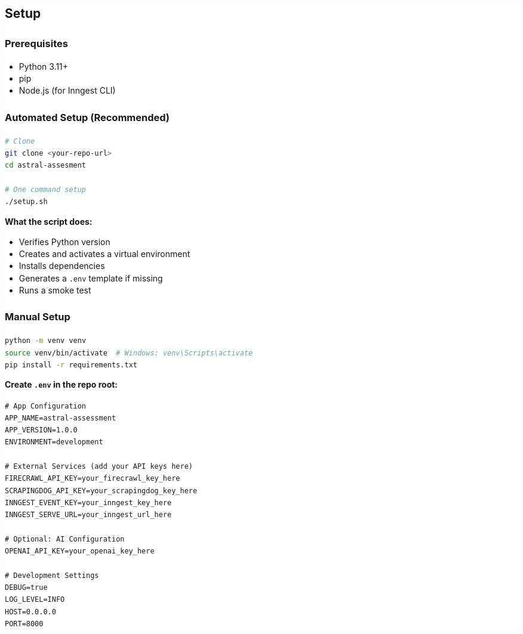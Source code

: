 ## Setup

### Prerequisites
- Python 3.11+
- pip
- Node.js (for Inngest CLI)

### Automated Setup (Recommended)

```bash
# Clone
git clone <your-repo-url>
cd astral-assesment

# One command setup
./setup.sh
```

**What the script does:**
- Verifies Python version
- Creates and activates a virtual environment
- Installs dependencies
- Generates a `.env` template if missing
- Runs a smoke test

### Manual Setup

```bash
python -m venv venv
source venv/bin/activate  # Windows: venv\Scripts\activate
pip install -r requirements.txt
```

**Create `.env` in the repo root:**

```env
# App Configuration
APP_NAME=astral-assessment
APP_VERSION=1.0.0
ENVIRONMENT=development

# External Services (add your API keys here)
FIRECRAWL_API_KEY=your_firecrawl_key_here
SCRAPINGDOG_API_KEY=your_scrapingdog_key_here
INNGEST_EVENT_KEY=your_inngest_key_here
INNGEST_SERVE_URL=your_inngest_url_here

# Optional: AI Configuration
OPENAI_API_KEY=your_openai_key_here

# Development Settings
DEBUG=true
LOG_LEVEL=INFO
HOST=0.0.0.0
PORT=8000
```
